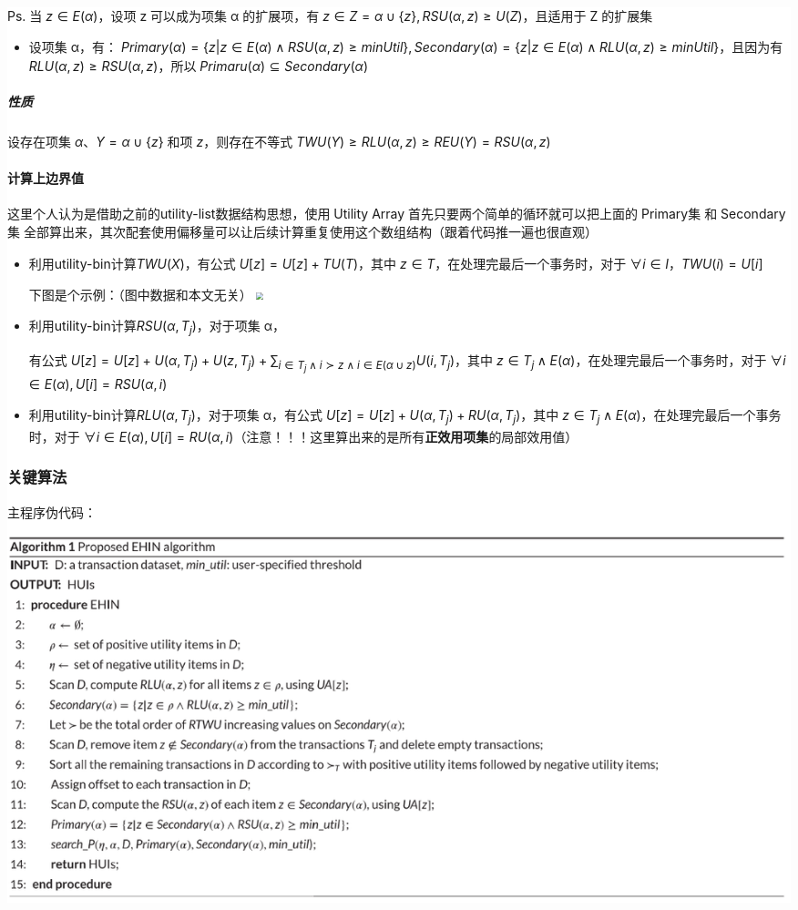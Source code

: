   Ps. 当 $z \in E(\alpha)$，设项 z 可以成为项集 α 的扩展项，有 $z \in Z = \alpha \cup \lbrace z\rbrace, RSU(\alpha, z) \ge U(Z)$，且适用于 Z 的扩展集
  
+ 设项集 α，有：
  $Primary(\alpha) = \lbrace z | z \in E(\alpha) \land RSU(\alpha, z) \ge minUtil\rbrace, Secondary(\alpha) = \lbrace z | z \in E(\alpha) \land RLU(\alpha, z) \ge minUtil\rbrace$，且因为有 $RLU(\alpha, z) \ge RSU(\alpha, z)$，所以 $Primaru(\alpha) \subseteq Secondary(\alpha)$

##### 性质

设存在项集 $\alpha、Y = \alpha \cup \lbrace z\rbrace$ 和项 $z$，则存在不等式 $TWU(Y) \ge RLU(\alpha, z) \ge REU(Y) = RSU(\alpha, z)$

#### 计算上边界值

这里个人认为是借助之前的utility-list数据结构思想，使用 Utility Array 首先只要两个简单的循环就可以把上面的 Primary集 和 Secondary集 全部算出来，其次配套使用偏移量可以让后续计算重复使用这个数组结构（跟着代码推一遍也很直观）

+ 利用utility-bin计算$TWU(X)$，有公式 $U[z] = U[z] + TU(T)$，其中 $z \in T$，在处理完最后一个事务时，对于 $\forall i \in I，TWU(i) = U[i]$

  下图是个示例：（图中数据和本文无关）
  <img src="/assets/img/algorithm/EHIN算法/计算效用箱数组.png" style="zoom:50%;" />

+ 利用utility-bin计算$RSU(\alpha, T_j)$，对于项集 α，

  有公式 $U[z] = U[z] + U(\alpha, T_j) + U(z, T_j) + \sum_{i \in T_j \land i \succ z \land i \in E(\alpha \cup z)}U(i, T_j)$，其中 $z \in T_j \land E(\alpha)$，在处理完最后一个事务时，对于 $\forall i \in E(\alpha), U[i] = RSU(\alpha, i)$

+ 利用utility-bin计算$RLU(\alpha, T_j)$，对于项集 α，有公式 $U[z] = U[z] + U(\alpha, T_j) + RU(\alpha, T_j)$，其中 $z \in T_j \land E(\alpha)$，在处理完最后一个事务时，对于 $\forall i \in E(\alpha), U[i] = RU(\alpha, i)$（注意！！！这里算出来的是所有**正效用项集**的局部效用值）

### 关键算法

主程序伪代码：

![主程序伪代码](/assets/img/algorithm/EHIN算法/查找高效用集关键算法.png)
